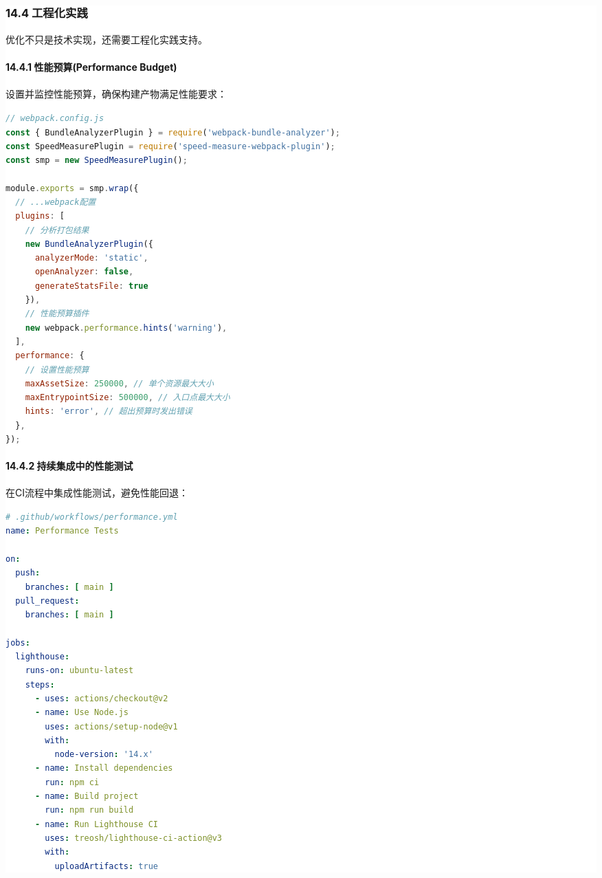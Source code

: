 ### 14.4 工程化实践

优化不只是技术实现，还需要工程化实践支持。

#### 14.4.1 性能预算(Performance Budget)

设置并监控性能预算，确保构建产物满足性能要求：

```javascript
// webpack.config.js
const { BundleAnalyzerPlugin } = require('webpack-bundle-analyzer');
const SpeedMeasurePlugin = require('speed-measure-webpack-plugin');
const smp = new SpeedMeasurePlugin();

module.exports = smp.wrap({
  // ...webpack配置
  plugins: [
    // 分析打包结果
    new BundleAnalyzerPlugin({
      analyzerMode: 'static',
      openAnalyzer: false,
      generateStatsFile: true
    }),
    // 性能预算插件
    new webpack.performance.hints('warning'),
  ],
  performance: {
    // 设置性能预算
    maxAssetSize: 250000, // 单个资源最大大小
    maxEntrypointSize: 500000, // 入口点最大大小
    hints: 'error', // 超出预算时发出错误
  },
});
```

#### 14.4.2 持续集成中的性能测试

在CI流程中集成性能测试，避免性能回退：

```yaml
# .github/workflows/performance.yml
name: Performance Tests

on:
  push:
    branches: [ main ]
  pull_request:
    branches: [ main ]

jobs:
  lighthouse:
    runs-on: ubuntu-latest
    steps:
      - uses: actions/checkout@v2
      - name: Use Node.js
        uses: actions/setup-node@v1
        with:
          node-version: '14.x'
      - name: Install dependencies
        run: npm ci
      - name: Build project
        run: npm run build
      - name: Run Lighthouse CI
        uses: treosh/lighthouse-ci-action@v3
        with:
          uploadArtifacts: true
```